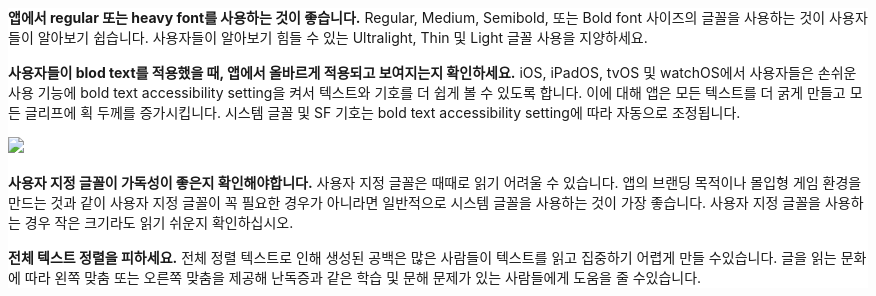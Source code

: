 **앱에서 regular 또는 heavy font를 사용하는 것이 좋습니다.** Regular, Medium, Semibold, 또는 Bold font 사이즈의 글꼴을 사용하는 것이 사용자들이 알아보기 쉽습니다. 사용자들이 알아보기 힘들 수 있는 Ultralight, Thin 및 Light 글꼴 사용을 지양하세요.

**사용자들이 blod text를 적용했을 때, 앱에서 올바르게 적용되고 보여지는지 확인하세요.** iOS, iPadOS, tvOS 및 watchOS에서 사용자들은 손쉬운 사용 기능에 bold text accessibility setting을 켜서 텍스트와 기호를 더 쉽게 볼 수 있도록 합니다. 이에 대해 앱은 모든 텍스트를 더 굵게 만들고 모든 글리프에 획 두께를 증가시킵니다. 시스템 글꼴 및 SF 기호는 bold text accessibility setting에 따라 자동으로 조정됩니다.

![](<../.gitbook/assets/스크린샷 2022-10-17 오후 11.11 1.png>)

**사용자 지정 글꼴이 가독성이 좋은지 확인해야합니다.** 사용자 지정 글꼴은 때때로 읽기 어려울 수 있습니다. 앱의 브랜딩 목적이나 몰입형 게임 환경을 만드는 것과 같이 사용자 지정 글꼴이 꼭 필요한 경우가 아니라면 일반적으로 시스템 글꼴을 사용하는 것이 가장 좋습니다. 사용자 지정 글꼴을 사용하는 경우 작은 크기라도 읽기 쉬운지 확인하십시오.

**전체 텍스트 정렬을 피하세요.** 전체 정렬 텍스트로 인해 생성된 공백은 많은 사람들이 텍스트를 읽고 집중하기 어렵게 만들 수있습니다. 글을 읽는 문화에 따라 왼쪽 맞춤 또는 오른쪽 맞춤을 제공해 난독증과 같은 학습 및 문해 문제가 있는 사람들에게 도움을 줄 수있습니다.
